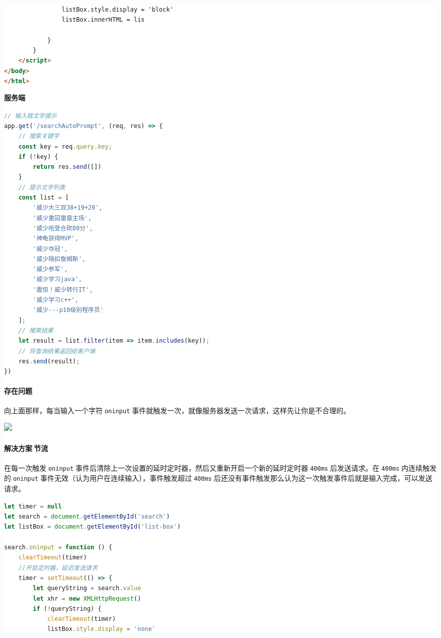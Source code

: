 ```html
				listBox.style.display = 'block'
				listBox.innerHTML = lis

			}
		}
	</script>
</body>
</html>
```

**服务端**

```js
// 输入框文字提示
app.get('/searchAutoPrompt', (req, res) => {
    // 搜索关键字
    const key = req.query.key;
    if (!key) {
        return res.send([])
    }
    // 提示文字列表
    const list = [
        '威少大三双38+19+20',
        '威少重回雷霆主场',
        '威少哈登合砍80分',
        '神龟获得MVP',
        '威少夺冠',
        '威少隔扣詹姆斯',
        '威少参军',
        '威少学习java',
        '震惊！威少转行IT',
        '威少学习c++',
        '威少---p10级别程序员'
    ];
    // 搜索结果
    let result = list.filter(item => item.includes(key));
    // 将查询结果返回给客户端
    res.send(result);
})
```

#### 存在问题

向上面那样，每当输入一个字符 `oninput` 事件就触发一次，就像服务器发送一次请求，这样先让你是不合理的。

<img src="https://my-blog-leo.oss-cn-chengdu.aliyuncs.com/33.webp" width="50%">

#### 解决方案 节流

在每一次触发 `oninput` 事件后清除上一次设置的延时定时器，然后又重新开启一个新的延时定时器 `400ms` 后发送请求。在 `400ms` 内连续触发的 `oninput` 事件无效（认为用户在连续输入），事件触发超过 `400ms` 后还没有事件触发那么认为这一次触发事件后就是输入完成，可以发送请求。

```js
let timer = null
let search = document.getElementById('search')
let listBox = document.getElementById('list-box')

search.oninput = function () {
    clearTimeout(timer)
    //开启定时器，延迟发送请求
    timer = setTimeout(() => {
        let queryString = search.value
        let xhr = new XMLHttpRequest()
        if (!queryString) {
            clearTimeout(timer)
            listBox.style.display = 'none'
```